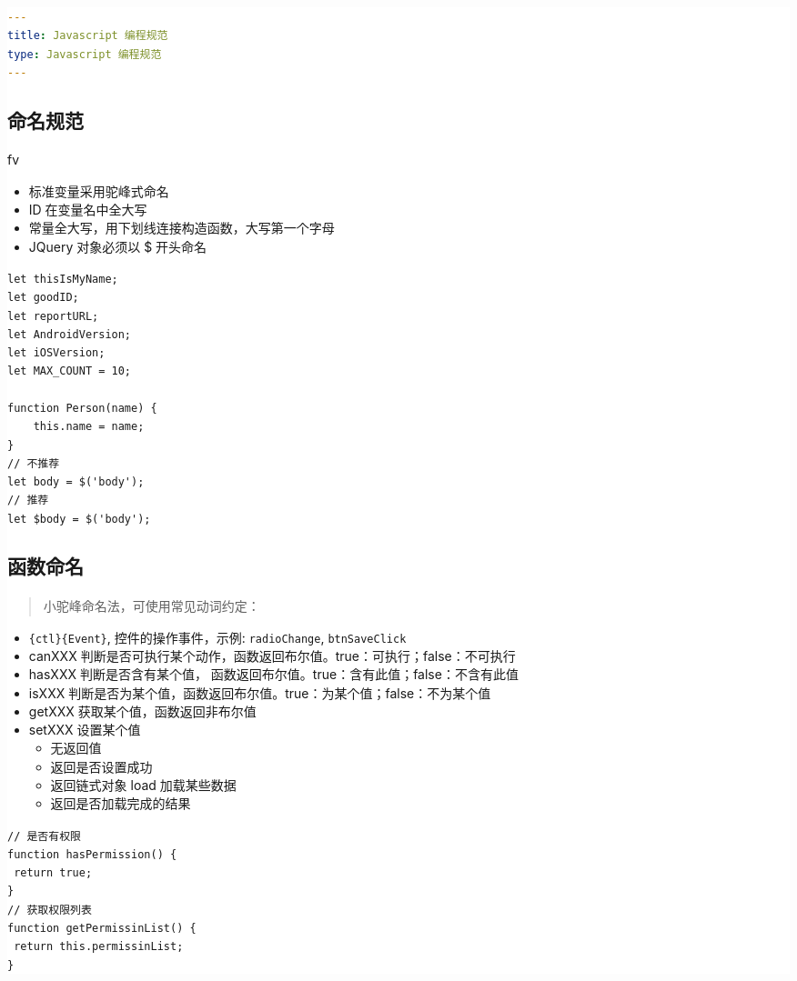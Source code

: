 ```yaml
---
title: Javascript 编程规范
type: Javascript 编程规范
---
```


## 命名规范
fv
- 标准变量采用驼峰式命名
- ID 在变量名中全大写
- 常量全大写，用下划线连接构造函数，大写第一个字母
- JQuery 对象必须以 $ 开头命名

```
let thisIsMyName;
let goodID;
let reportURL;
let AndroidVersion;
let iOSVersion;
let MAX_COUNT = 10;

function Person(name) {
    this.name = name;
}
// 不推荐
let body = $('body');
// 推荐
let $body = $('body');
```

## 函数命名

> 小驼峰命名法，可使用常见动词约定：

- `{ctl}{Event}`, 控件的操作事件，示例: `radioChange`, `btnSaveClick`
- canXXX 判断是否可执行某个动作，函数返回布尔值。true：可执行；false：不可执行
- hasXXX 判断是否含有某个值， 函数返回布尔值。true：含有此值；false：不含有此值
- isXXX 判断是否为某个值，函数返回布尔值。true：为某个值；false：不为某个值
- getXXX 获取某个值，函数返回非布尔值
- setXXX 设置某个值
    - 无返回值
    - 返回是否设置成功
    - 返回链式对象 load 加载某些数据
    - 返回是否加载完成的结果

```
// 是否有权限
function hasPermission() {
 return true;
}
// 获取权限列表
function getPermissinList() {
 return this.permissinList;
}
```
